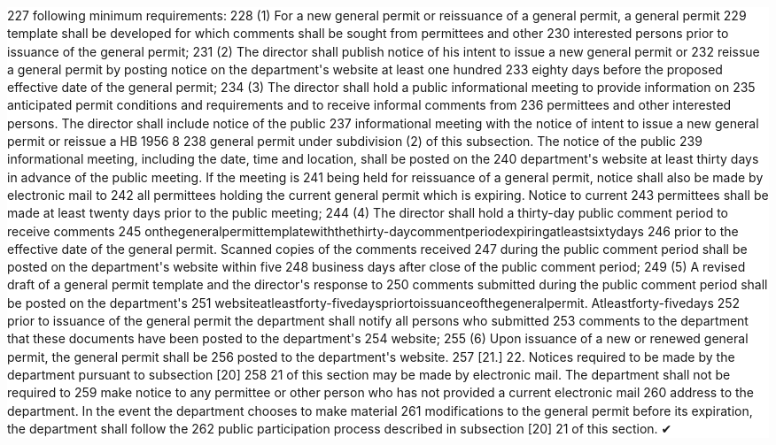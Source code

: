 227 following minimum requirements:
228 (1) For a new general permit or reissuance of a general permit, a general permit
229 template shall be developed for which comments shall be sought from permittees and other
230 interested persons prior to issuance of the general permit;
231 (2) The director shall publish notice of his intent to issue a new general permit or
232 reissue a general permit by posting notice on the department's website at least one hundred
233 eighty days before the proposed effective date of the general permit;
234 (3) The director shall hold a public informational meeting to provide information on
235 anticipated permit conditions and requirements and to receive informal comments from
236 permittees and other interested persons. The director shall include notice of the public
237 informational meeting with the notice of intent to issue a new general permit or reissue a
HB 1956 8
238 general permit under subdivision (2) of this subsection. The notice of the public
239 informational meeting, including the date, time and location, shall be posted on the
240 department's website at least thirty days in advance of the public meeting. If the meeting is
241 being held for reissuance of a general permit, notice shall also be made by electronic mail to
242 all permittees holding the current general permit which is expiring. Notice to current
243 permittees shall be made at least twenty days prior to the public meeting;
244 (4) The director shall hold a thirty-day public comment period to receive comments
245 onthegeneralpermittemplatewiththethirty-daycommentperiodexpiringatleastsixtydays
246 prior to the effective date of the general permit. Scanned copies of the comments received
247 during the public comment period shall be posted on the department's website within five
248 business days after close of the public comment period;
249 (5) A revised draft of a general permit template and the director's response to
250 comments submitted during the public comment period shall be posted on the department's
251 websiteatleastforty-fivedayspriortoissuanceofthegeneralpermit. Atleastforty-fivedays
252 prior to issuance of the general permit the department shall notify all persons who submitted
253 comments to the department that these documents have been posted to the department's
254 website;
255 (6) Upon issuance of a new or renewed general permit, the general permit shall be
256 posted to the department's website.
257 [21.] 22. Notices required to be made by the department pursuant to subsection [20]
258 21 of this section may be made by electronic mail. The department shall not be required to
259 make notice to any permittee or other person who has not provided a current electronic mail
260 address to the department. In the event the department chooses to make material
261 modifications to the general permit before its expiration, the department shall follow the
262 public participation process described in subsection [20] 21 of this section.
✔